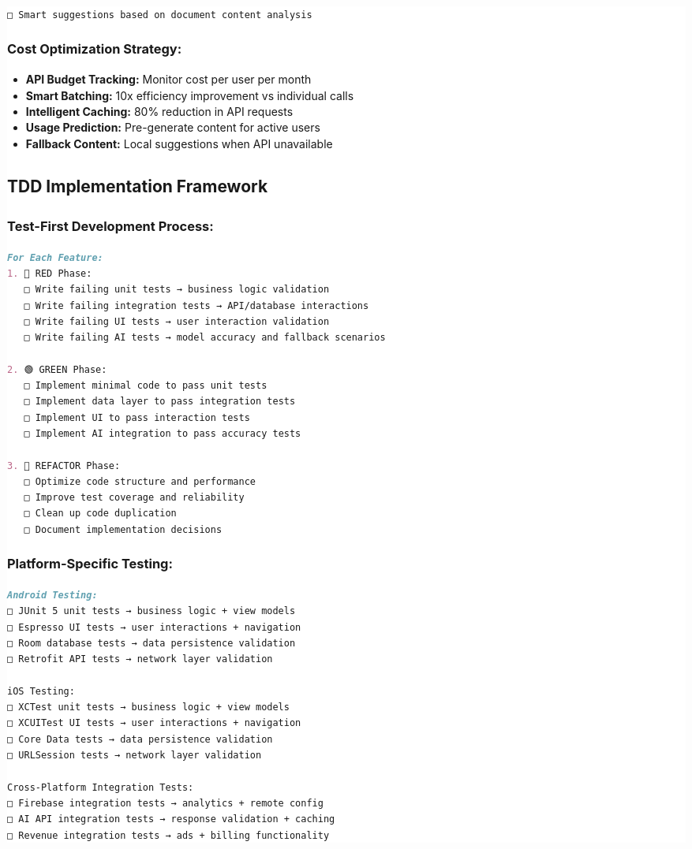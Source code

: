 ```markdown
□ Smart suggestions based on document content analysis
```

### Cost Optimization Strategy:
- **API Budget Tracking:** Monitor cost per user per month
- **Smart Batching:** 10x efficiency improvement vs individual calls
- **Intelligent Caching:** 80% reduction in API requests
- **Usage Prediction:** Pre-generate content for active users
- **Fallback Content:** Local suggestions when API unavailable

## TDD Implementation Framework

### Test-First Development Process:
```markdown
For Each Feature:
1. 🔴 RED Phase:
   □ Write failing unit tests → business logic validation
   □ Write failing integration tests → API/database interactions
   □ Write failing UI tests → user interaction validation
   □ Write failing AI tests → model accuracy and fallback scenarios

2. 🟢 GREEN Phase:
   □ Implement minimal code to pass unit tests
   □ Implement data layer to pass integration tests
   □ Implement UI to pass interaction tests
   □ Implement AI integration to pass accuracy tests

3. 🔄 REFACTOR Phase:
   □ Optimize code structure and performance
   □ Improve test coverage and reliability
   □ Clean up code duplication
   □ Document implementation decisions
```

### Platform-Specific Testing:
```markdown
Android Testing:
□ JUnit 5 unit tests → business logic + view models
□ Espresso UI tests → user interactions + navigation
□ Room database tests → data persistence validation
□ Retrofit API tests → network layer validation

iOS Testing:
□ XCTest unit tests → business logic + view models  
□ XCUITest UI tests → user interactions + navigation
□ Core Data tests → data persistence validation
□ URLSession tests → network layer validation

Cross-Platform Integration Tests:
□ Firebase integration tests → analytics + remote config
□ AI API integration tests → response validation + caching
□ Revenue integration tests → ads + billing functionality
```

